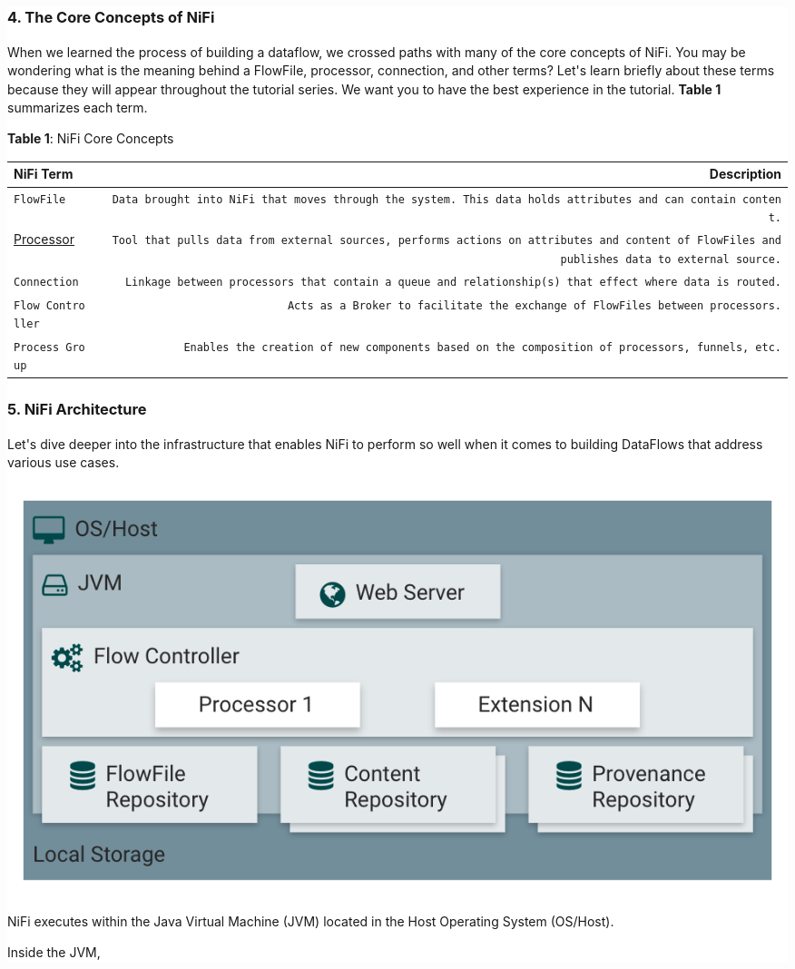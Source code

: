 ### 4\. The Core Concepts of NiFi

When we learned the process of building a dataflow, we crossed paths with many of the core concepts of NiFi. You may be wondering what is the meaning behind a FlowFile, processor, connection, and other terms? Let's learn briefly about these terms because they will appear throughout the tutorial series. We want you to have the best experience in the tutorial. **Table 1** summarizes each term.

**Table 1**: NiFi Core Concepts

| NiFi Term  | Description  |
|:---|---:|
| `FlowFile`  | `Data brought into NiFi that moves through the system. This data holds attributes and can contain content.` |
| [Processor](http://docs.hortonworks.com/HDPDocuments/HDF1/HDF-1.2.0.1/bk_UserGuide/content/processor_anatomy.html)  | `Tool that pulls data from external sources, performs actions on attributes and content of FlowFiles and publishes data to external source.` |
| `Connection`  | `Linkage between processors that contain a queue and relationship(s) that effect where data is routed.` |
| `Flow Controller` | `Acts as a Broker to facilitate the exchange of FlowFiles between processors.` |
| `Process Group` | `Enables the creation of new components based on the composition of processors, funnels, etc.` |

### 5\. NiFi Architecture

Let's dive deeper into the infrastructure that enables NiFi to perform so well when it comes to building DataFlows that address various use cases.

![nifi_architecture_diagram](/assets/learning-ropes-nifi-lab-series/lab-concepts-nifi/nifi_architecture_diagram.png)

NiFi executes within the Java Virtual Machine (JVM) located in the Host Operating System (OS/Host).

Inside the JVM,
